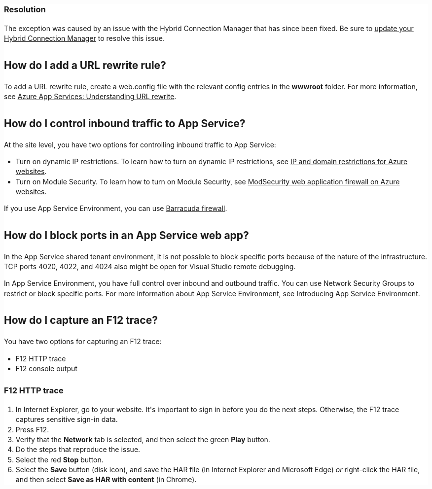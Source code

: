 ### Resolution

The exception was caused by an issue with the Hybrid Connection Manager that has since been fixed. Be sure to [update your Hybrid Connection Manager](https://go.microsoft.com/fwlink/?LinkID=841308) to resolve this issue.

## How do I add a URL rewrite rule?

To add a URL rewrite rule, create a web.config file with the relevant config entries in the **wwwroot** folder. For more information, see [Azure App Services: Understanding URL rewrite](https://docs.microsoft.com/archive/blogs/madhurabharadwaj/azure-app-services-understanding-url-re-write).

## How do I control inbound traffic to App Service?

At the site level, you have two options for controlling inbound traffic to App Service:

* Turn on dynamic IP restrictions. To learn how to turn on dynamic IP restrictions, see [IP and domain restrictions for Azure websites](https://azure.microsoft.com/blog/ip-and-domain-restrictions-for-windows-azure-web-sites/).
* Turn on Module Security. To learn how to turn on Module Security, see [ModSecurity web application firewall on Azure websites](https://azure.microsoft.com/blog/modsecurity-for-azure-websites/).

If you use App Service Environment, you can use [Barracuda firewall](https://azure.microsoft.com/blog/configuring-barracuda-web-application-firewall-for-azure-app-service-environment/).

## How do I block ports in an App Service web app?

In the App Service shared tenant environment, it is not possible to block specific ports because of the nature of the infrastructure. TCP ports 4020, 4022, and 4024 also might be open for Visual Studio remote debugging.

In App Service Environment, you have full control over inbound  and outbound traffic. You can use Network Security Groups to restrict or block specific ports. For more information about App Service Environment, see [Introducing App Service Environment](https://azure.microsoft.com/blog/introducing-app-service-environment/).

## How do I capture an F12 trace?

You have two options for capturing an F12 trace:

* F12 HTTP trace
* F12 console output

### F12 HTTP trace

1. In Internet Explorer, go to your website. It's important to sign in before you do the next steps. Otherwise, the F12 trace captures sensitive sign-in data.
2. Press F12.
3. Verify that the **Network** tab is selected, and then select the green **Play** button.
4. Do the steps that reproduce the issue.
5. Select the red **Stop** button.
6. Select the **Save** button (disk icon), and save the HAR file (in Internet Explorer and Microsoft Edge) *or* right-click the HAR file, and then select **Save as HAR with content** (in Chrome).
